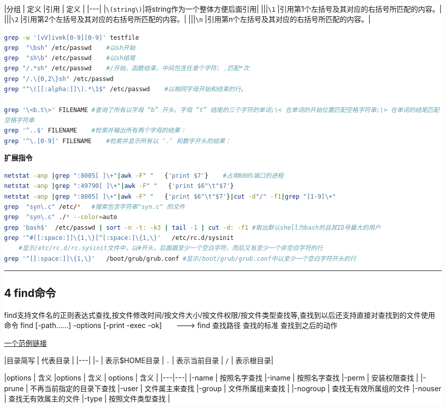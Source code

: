 
|分组 | 定义 |引用 | 定义 |
|---|
|`\(string\)`|将string作为一个整体方便后面引用|
|||`\1` |引用第1个左括号及其对应的右括号所匹配的内容。|
|||`\2` |引用第2个左括号及其对应的右括号所匹配的内容。|
|||`\n` |引用第n个左括号及其对应的右括号所匹配的内容。|

```bash
grep -w '[vV]ivek[0-9][0-9]' testfile
grep  "\bsh" /etc/passwd	#以sh开始
grep  "sh\b" /etc/passwd	#以sh结尾
grep "/.*sh" /etc/passwd	#/开始，函数结束，中间包含任意个字符: .匹配*次
grep "/.\{0,2\}sh" /etc/passwd
grep "^\([[:alpha:]]\).*\1$" /etc/passwd	#以相同字母开始和结束的行。

grep '\<b.t\>' FILENAME	#查询了所有以字母 “b” 开头、字母 “t” 结尾的三个字符的单词;\< 在单词的开始位置匹配空格字符串;\> 在单词的结尾匹配空格字符串
grep '^..$' FILENAME	#检索并输出所有两个字母的结果：
grep '^\.[0-9]' FILENAME	#检索并显示所有以 ‘.’ 和数字开头的结果：
```
**扩展指令**
```bash
netstat -anp |grep ":8005[ ]\+"|awk -F" "   {'print $7'}	#占用8005端口的进程
netstat -anp |grep ":49790[ ]\+"|awk -F" "   {'print $6"\t"$7'}
netstat -anp |grep ":8005[ ]\+"|awk -F" "   {'print $6"\t"$7'}|cut -d"/" -f1|grep "[1-9]\+"
grep  "syn\.c" /etc/*	#搜索包含字符串"syn.c" 的文件
grep  "syn\.c" ./* --color=auto
grep 'bash$'  /etc/passwd | sort -n -t: -k3 | tail -1 | cut -d: -f1 #取出默认shell为bash的且其ID号最大的用户
grep '^#[[:space:]]\{1,\}[^[:space:]\{1,\}'   /etc/rc.d/sysinit
 	#显示/etc/rc.d/rc.sysinit文件中，以#开头，后面跟至少一个空白字符，而后又有至少一个非空白字符的行
grep '^[[:space:]]\{1,\}'   /boot/grub/grub.conf #显示/boot/grub/grub.conf中以至少一个空白字符开头的行


```

----
## 4 find命令
find支持文件名的正则表达式查找,按文件修改时间/按文件大小/按文件权限/按文件类型查找等,查找到以后还支持直接对查找到的文件使用命令
find [-path……] -options [-print -exec -ok]　　--->  	find 查找路径 查找的标准 查找到之后的动作

[一个范例链接](http://blog.csdn.net/renwotao2009/article/details/51881861)

|目录简写 | 代表目录 |
|---|
|`~` | 表示$HOME目录 | `.` | 表示当前目录 | `/` | 表示根目录|

|options | 含义 |options | 含义 | options | 含义 |
|---|---|
|-name | 按照名字查找 |-iname | 按照名字查找 |-perm | 安装权限查找 |
|-prune | 不再当前指定的目录下查找 |-user | 文件属主来查找 |-group | 文件所属组来查找 |
|-nogroup | 查找无有效所属组的文件 |-nouser | 查找无有效属主的文件 |-type | 按照文件类型查找 |
